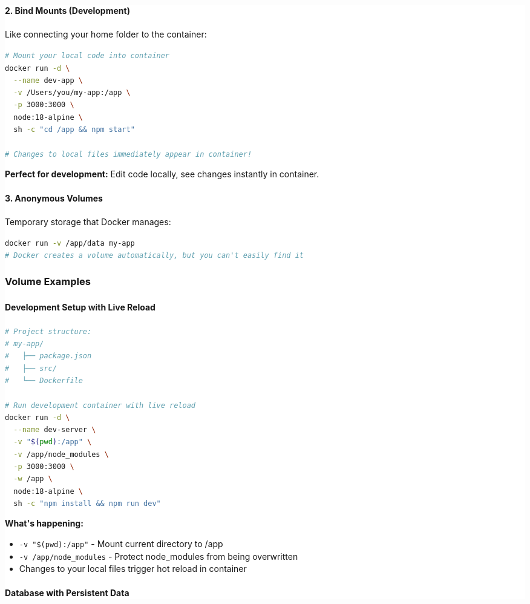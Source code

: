 #### 2. Bind Mounts (Development)

Like connecting your home folder to the container:

```bash
# Mount your local code into container
docker run -d \
  --name dev-app \
  -v /Users/you/my-app:/app \
  -p 3000:3000 \
  node:18-alpine \
  sh -c "cd /app && npm start"

# Changes to local files immediately appear in container!
```

**Perfect for development:** Edit code locally, see changes instantly in container.

#### 3. Anonymous Volumes

Temporary storage that Docker manages:

```bash
docker run -v /app/data my-app
# Docker creates a volume automatically, but you can't easily find it
```

### Volume Examples

#### Development Setup with Live Reload

```bash
# Project structure:
# my-app/
#   ├── package.json
#   ├── src/
#   └── Dockerfile

# Run development container with live reload
docker run -d \
  --name dev-server \
  -v "$(pwd):/app" \
  -v /app/node_modules \
  -p 3000:3000 \
  -w /app \
  node:18-alpine \
  sh -c "npm install && npm run dev"
```

**What's happening:**

- `-v "$(pwd):/app"` - Mount current directory to /app
- `-v /app/node_modules` - Protect node_modules from being overwritten
- Changes to your local files trigger hot reload in container

#### Database with Persistent Data
